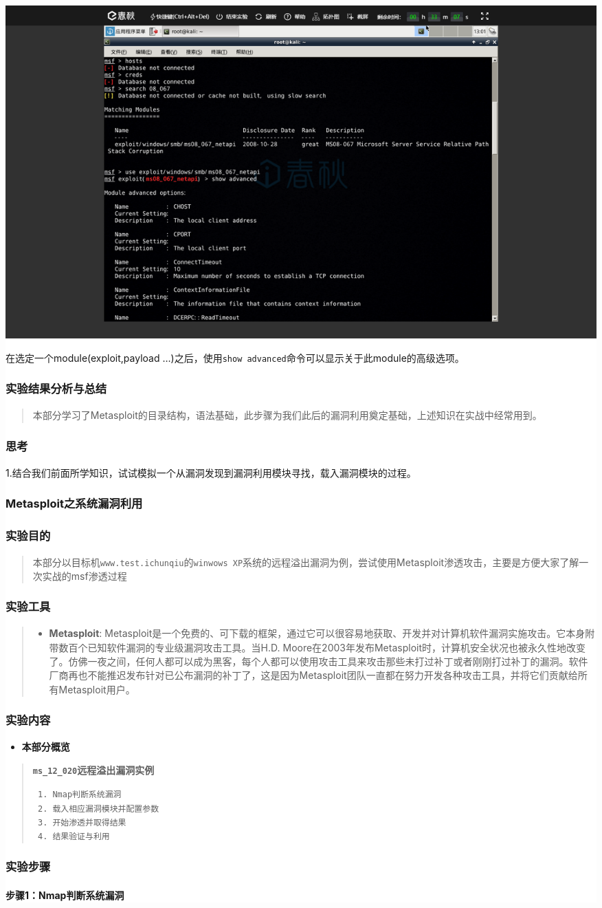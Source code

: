 </code></pre><p><img src="picture/img (36).png" alt="Alt text"></p>
<p>在选定一个module(exploit,payload …)之后，使用<code>show advanced</code>命令可以显示关于此module的高级选项。</p>
<h3 id="-">实验结果分析与总结</h3>
<blockquote>
<p>本部分学习了Metasploit的目录结构，语法基础，此步骤为我们此后的漏洞利用奠定基础，上述知识在实战中经常用到。</p>
</blockquote>
<h3 id="-">思考</h3>
<p>1.结合我们前面所学知识，试试模拟一个从漏洞发现到漏洞利用模块寻找，载入漏洞模块的过程。</p>
</div>

### Metasploit之系统漏洞利用  

<div id="sectionDoc" class="markdown-body czsc_con smallTxt "><h3 id="-">实验目的</h3>
<blockquote>
<p>本部分以目标机<code>www.test.ichunqiu</code>的<code>winwows XP</code>系统的远程溢出漏洞为例，尝试使用Metasploit渗透攻击，主要是方便大家了解一次实战的msf渗透过程</p>
</blockquote>
<h3 id="-">实验工具</h3>
<blockquote>
<ul>
<li><strong>Metasploit</strong>:
Metasploit是一个免费的、可下载的框架，通过它可以很容易地获取、开发并对计算机软件漏洞实施攻击。它本身附带数百个已知软件漏洞的专业级漏洞攻击工具。当H.D. Moore在2003年发布Metasploit时，计算机安全状况也被永久性地改变了。仿佛一夜之间，任何人都可以成为黑客，每个人都可以使用攻击工具来攻击那些未打过补丁或者刚刚打过补丁的漏洞。软件厂商再也不能推迟发布针对已公布漏洞的补丁了，这是因为Metasploit团队一直都在努力开发各种攻击工具，并将它们贡献给所有Metasploit用户。</li>
</ul>
</blockquote>
<h3 id="-">实验内容</h3>
<ul>
<li><strong>本部分概览  </strong></li>
</ul>
<blockquote>
<p> <strong><code>ms_12_020</code>远程溢出漏洞实例</strong></p>
<pre><code> 1. Nmap判断系统漏洞
 2. 载入相应漏洞模块并配置参数
 3. 开始渗透并取得结果 
 4. 结果验证与利用
</code></pre></blockquote>
<h3 id="-">实验步骤</h3>
<h4 id="-1-nmap-">步骤1：Nmap判断系统漏洞</h4>